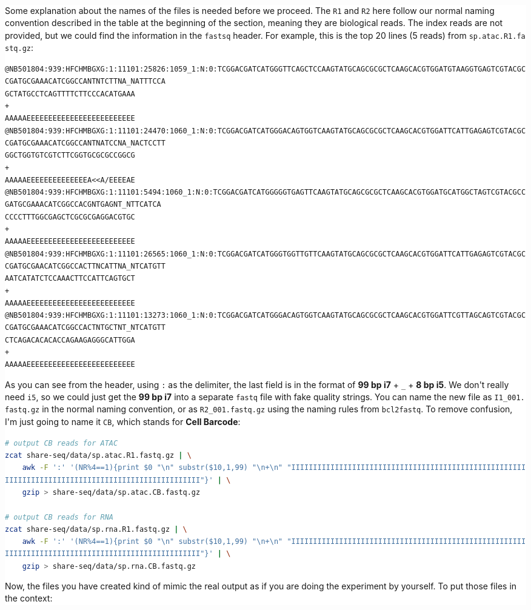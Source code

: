 Some explanation about the names of the files is needed before we proceed. The `R1` and `R2` here follow our normal naming convention described in the table at the beginning of the section, meaning they are biological reads. The index reads are not provided, but we could find the information in the `fastsq` header. For example, this is the top 20 lines (5 reads) from `sp.atac.R1.fastq.gz`:

```
@NB501804:939:HFCHMBGXG:1:11101:25826:1059_1:N:0:TCGGACGATCATGGGTTCAGCTCCAAGTATGCAGCGCGCTCAAGCACGTGGATGTAAGGTGAGTCGTACGCCGATGCGAAACATCGGCCANTNTCTTNA_NATTTCCA
GCTATGCCTCAGTTTTCTTCCCACATGAAA
+
AAAAAEEEEEEEEEEEEEEEEEEEEEEEEE
@NB501804:939:HFCHMBGXG:1:11101:24470:1060_1:N:0:TCGGACGATCATGGGACAGTGGTCAAGTATGCAGCGCGCTCAAGCACGTGGATTCATTGAGAGTCGTACGCCGATGCGAAACATCGGCCANTNATCCNA_NACTCCTT
GGCTGGTGTCGTCTTCGGTGCGCGCCGGCG
+
AAAAAEEEEEEEEEEEEEEA<<A/EEEEAE
@NB501804:939:HFCHMBGXG:1:11101:5494:1060_1:N:0:TCGGACGATCATGGGGGTGAGTTCAAGTATGCAGCGCGCTCAAGCACGTGGATGCATGGCTAGTCGTACGCCGATGCGAAACATCGGCCACGNTGAGNT_NTTCATCA
CCCCTTTGGCGAGCTCGCGCGAGGACGTGC
+
AAAAAEEEEEEEEEEEEEEEEEEEEEEEEE
@NB501804:939:HFCHMBGXG:1:11101:26565:1060_1:N:0:TCGGACGATCATGGGTGGTTGTTCAAGTATGCAGCGCGCTCAAGCACGTGGATTCATTGAGAGTCGTACGCCGATGCGAACATCGGCCACTTNCATTNA_NTCATGTT
AATCATATCTCCAAACTTCCATTCAGTGCT
+
AAAAAEEEEEEEEEEEEEEEEEEEEEEEEE
@NB501804:939:HFCHMBGXG:1:11101:13273:1060_1:N:0:TCGGACGATCATGGGACAGTGGTCAAGTATGCAGCGCGCTCAAGCACGTGGATTCGTTAGCAGTCGTACGCCGATGCGAAACATCGGCCACTNTGCTNT_NTCATGTT
CTCAGACACACACCAGAAGAGGGCATTGGA
+
AAAAAEEEEEEEEEEEEEEEEEEEEEEEEE
```

As you can see from the header, using `:` as the delimiter, the last field is in the format of __99 bp i7__ + `_` + __8 bp i5__. We don't really need `i5`, so we could just get the __99 bp i7__ into a separate `fastq` file with fake quality strings. You can name the new file as `I1_001.fastq.gz` in the normal naming convention, or as `R2_001.fastq.gz` using the naming rules from `bcl2fastq`. To remove confusion, I'm just going to name it `CB`, which stands for __Cell Barcode__:

```bash
# output CB reads for ATAC
zcat share-seq/data/sp.atac.R1.fastq.gz | \
    awk -F ':' '(NR%4==1){print $0 "\n" substr($10,1,99) "\n+\n" "IIIIIIIIIIIIIIIIIIIIIIIIIIIIIIIIIIIIIIIIIIIIIIIIIIIIIIIIIIIIIIIIIIIIIIIIIIIIIIIIIIIIIIIIIIIIIIIIIII"}' | \
    gzip > share-seq/data/sp.atac.CB.fastq.gz

# output CB reads for RNA
zcat share-seq/data/sp.rna.R1.fastq.gz | \
    awk -F ':' '(NR%4==1){print $0 "\n" substr($10,1,99) "\n+\n" "IIIIIIIIIIIIIIIIIIIIIIIIIIIIIIIIIIIIIIIIIIIIIIIIIIIIIIIIIIIIIIIIIIIIIIIIIIIIIIIIIIIIIIIIIIIIIIIIIII"}' | \
    gzip > share-seq/data/sp.rna.CB.fastq.gz
```

Now, the files you have created kind of mimic the real output as if you are doing the experiment by yourself. To put those files in the context:

